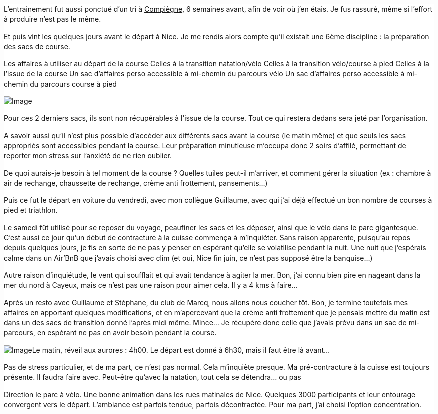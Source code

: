 L’entrainement fut aussi ponctué d’un tri à [Compiègne](index.php?option=com_content&amp;view=article&amp;id=312:2018-05-13-triathlon-l-de-choisy-au-bac-2&amp;catid=35:blog-triathlon), 6 semaines avant, afin de voir où j’en étais. Je fus rassuré, même si l’effort à produire n’est pas le même.

Et puis vint les quelques jours avant le départ à Nice. Je me rendis alors compte qu’il existait une 6ème discipline&nbsp;: la préparation des sacs de course.

Les affaires à utiliser au départ de la course
Celles à la transition natation/vélo
Celles à la transition vélo/course à pied
Celles à la l’issue de la course
Un sac d’affaires perso accessible à mi-chemin du parcours vélo
Un sac d’affaires perso accessible à mi-chemin du parcours course à pied

![Image](https://lh3.googleusercontent.com/5Pu4gNqIbB4Z2e1fu9Z4wmGF7FR07fM0kKndi2_unKsW580-nnPijatre9WGRMo1KcPZsO3-xHWRL9wen8x2G_sL5ftx-4e4JucyhmNnR0Ma7kL5Wa_AVpBacWd2EaV8fQVYEGYSGl9CQtiiIYh1jcomrEOwgwyJLRZgyn1tFa4pUzkxR6C6FGActT1tm_263bEpi_io3e0VkqPgPep86E32Qjk2iPsUK9_5v25LWTOC8rZnOv3LcAKb8hBcOJOrq7BMctAG0JNxQfpnoRJAZUtGsXZq0h4S_dBmuOZjO3f1degA02eTeCYX07SiSLyygcy2kF29heNKrNgzhSg-168VLH8Iskl4PcgH4-aib09wugVk-q7FCWmYsHLnGUci-wUWBMiiQ9h5sWK_7JSgiEkntkXQYJ1ilplqdQF1G7C937_uQI2-SPQvuJcFKDOeEtQaekS0hZ3r3oRmevWzbAO4e0Fw-B4tSWeJYKwLYheZ9Mi2d5RfeZAcgLANYRaVju793QIiitc3qcGQyHlvEmcWT4RK2kyVHDfBZhVvXFXbnTHxRyu-Dh7oAOwYpXvUBB2EICUYiGE90Q4SO-SKdXqCGl4m88GNqxaOUqgC=w609-h812-no)

Pour ces 2 derniers sacs, ils sont non récupérables à l’issue de la course. Tout ce qui restera dedans sera jeté par l’organisation.

A savoir aussi qu’il n’est plus possible d’accéder aux différents sacs avant la course (le matin même) et que seuls les sacs appropriés sont accessibles pendant la course. Leur préparation minutieuse m’occupa donc 2 soirs d’affilé, permettant de reporter mon stress sur l’anxiété de ne rien oublier.

De quoi aurais-je besoin à tel moment&nbsp;de la course ?
Quelles tuiles peut-il m’arriver, et comment gérer la situation (ex&nbsp;: chambre à air de rechange, chaussette de rechange, crème anti frottement, pansements…)

Puis ce fut le départ en voiture du vendredi, avec mon collègue Guillaume, avec qui j’ai déjà effectué un bon nombre de courses à pied et triathlon.

Le samedi fût utilisé pour se reposer du voyage, peaufiner les sacs et les déposer, ainsi que le vélo dans le parc gigantesque. C’est aussi ce jour qu’un début de contracture à la cuisse commença à m’inquiéter. Sans raison apparente, puisqu’au repos depuis quelques jours, je fis en sorte de ne pas y penser en espérant qu’elle se volatilise pendant la nuit. Une nuit que j’espérais calme dans un Air’BnB que j’avais choisi avec clim (et oui, Nice fin juin, ce n’est pas supposé être la banquise…)

Autre raison d’inquiétude, le vent qui soufflait et qui avait tendance à agiter la mer. Bon, j’ai connu bien pire en nageant dans la mer du nord à Cayeux, mais ce n’est pas une raison pour aimer cela. Il y a 4 kms à faire…

Après un resto avec Guillaume et Stéphane, du club de Marcq, nous allons nous coucher tôt. Bon, je termine toutefois mes affaires en apportant quelques modifications, et en m’apercevant que la crème anti frottement que je pensais mettre du matin est dans un des sacs de transition donné l’après midi même. Mince… Je récupère donc celle que j’avais prévu dans un sac de mi-parcours, en espérant ne pas en avoir besoin pendant la course.

![Image](https://scontent-cdg2-1.xx.fbcdn.net/v/t1.0-9/36417394_2519203384763884_6925164130873638912_o.jpg?_nc_cat=0&amp;oh=79fad7fdf71d0d924f0614b5ff07b4a9&amp;oe=5BE3A7F1)Le matin, réveil aux aurores&nbsp;: 4h00. Le départ est donné à 6h30, mais il faut être là avant…

Pas de stress particulier, et de ma part, ce n’est pas normal. Cela m’inquiète presque. Ma pré-contracture à la cuisse est toujours présente. Il faudra faire avec. Peut-être qu’avec la natation, tout cela se détendra… ou pas

Direction le parc à vélo. Une bonne animation dans les rues matinales de Nice. Quelques 3000 participants et leur entourage convergent vers le départ. L’ambiance est parfois tendue, parfois décontractée. Pour ma part, j’ai choisi l’option concentration.
